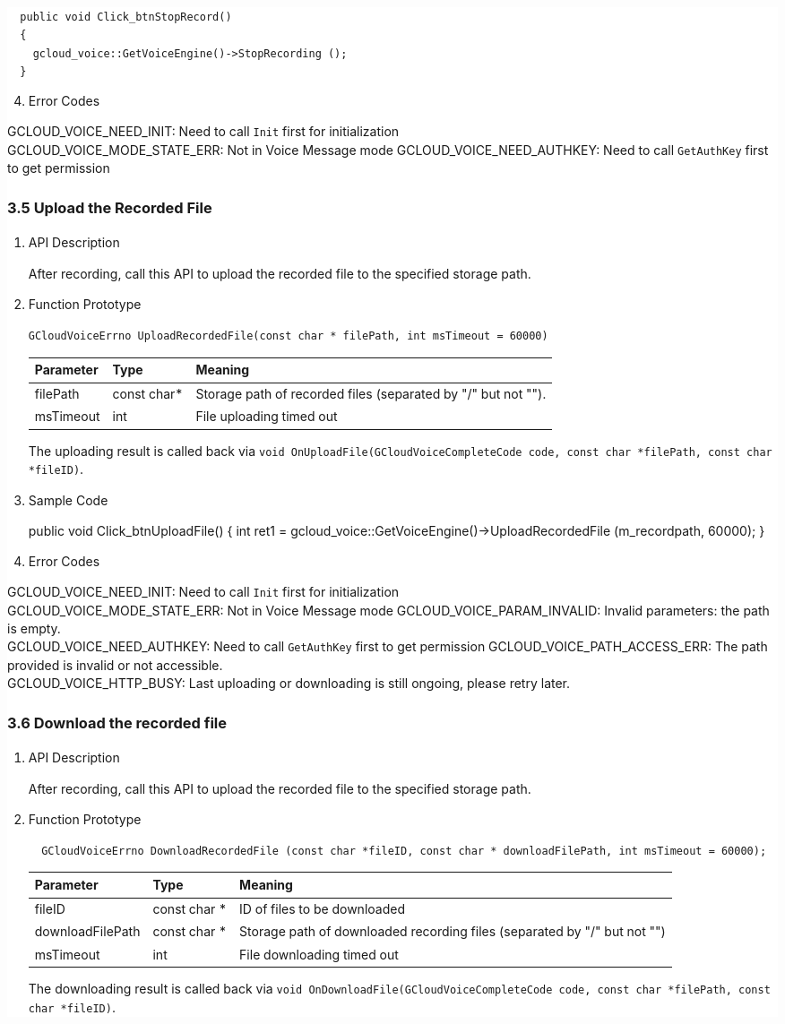       public void Click_btnStopRecord()
      {
      	gcloud_voice::GetVoiceEngine()->StopRecording ();
      }
4. Error Codes

GCLOUD_VOICE_NEED_INIT: Need to call `Init` first for initialization  
GCLOUD_VOICE_MODE_STATE_ERR: Not in Voice Message mode 
GCLOUD_VOICE_NEED_AUTHKEY: Need to call `GetAuthKey` first to get permission 
### 3.5 Upload the Recorded File
1. API Description  

	After recording, call this API to upload the recorded file to the specified storage path.

2. Function Prototype

  	`GCloudVoiceErrno UploadRecordedFile(const char * filePath, int msTimeout = 60000)`

  	|Parameter|Type|Meaning|
  	|--|--|--|
  	|filePath|const char*| Storage path of recorded files (separated by "/" but not "\").
  	|msTimeout|int|File uploading timed out
	The uploading result is called back via `void OnUploadFile(GCloudVoiceCompleteCode code, const char *filePath, const char *fileID)`.

3. Sample Code

      public void Click_btnUploadFile()
      {
      	int ret1 = gcloud_voice::GetVoiceEngine()->UploadRecordedFile (m_recordpath, 60000);
      }
4. Error Codes

GCLOUD_VOICE_NEED_INIT: Need to call `Init` first for initialization  
GCLOUD_VOICE_MODE_STATE_ERR: Not in Voice Message mode 
GCLOUD_VOICE_PARAM_INVALID: Invalid parameters: the path is empty.  
GCLOUD_VOICE_NEED_AUTHKEY: Need to call `GetAuthKey` first to get permission 
GCLOUD_VOICE_PATH_ACCESS_ERR: The path provided is invalid or not accessible.  
GCLOUD_VOICE_HTTP_BUSY: Last uploading or downloading is still ongoing, please retry later.  

### 3.6 Download the recorded file
1. API Description  

	After recording, call this API to upload the recorded file to the specified storage path.

2. Function Prototype

     	 GCloudVoiceErrno DownloadRecordedFile (const char *fileID, const char * downloadFilePath, int msTimeout = 60000);
    
  	|Parameter|Type|Meaning|
  	|--|--|--|
  	|fileID| const char *| ID of files to be downloaded
  	|downloadFilePath|const char *| Storage path of downloaded recording files (separated by "/" but not "\")
  	|msTimeout|int|File downloading timed out
	The downloading result is called back via `void OnDownloadFile(GCloudVoiceCompleteCode code, const char *filePath, const char *fileID)`.
